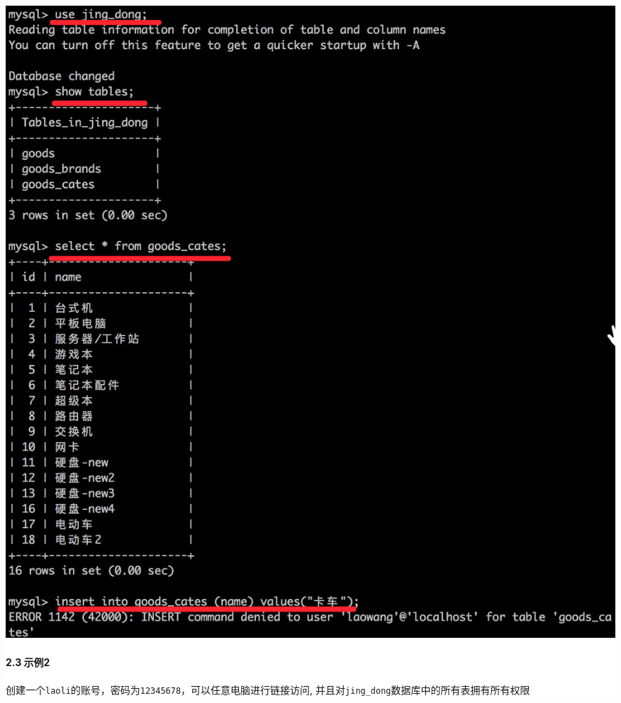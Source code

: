 ![img](assets/QQ20171031-185617@2x.png)



#### 2.3 示例2

创建一个`laoli`的账号，密码为`12345678`，可以任意电脑进行链接访问, 并且对`jing_dong`数据库中的所有表拥有所有权限
